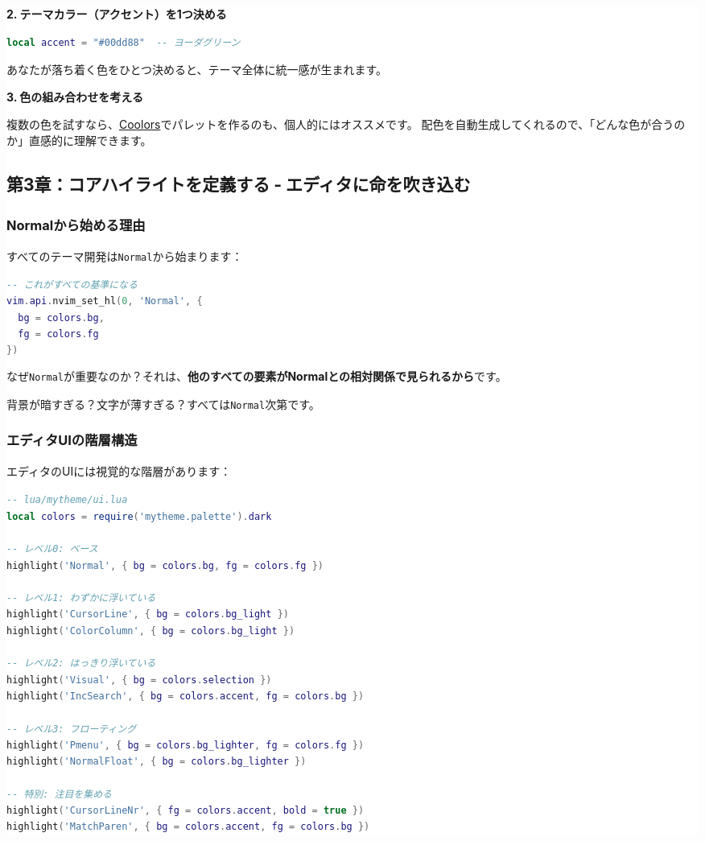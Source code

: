 **2. テーマカラー（アクセント）を1つ決める**

```lua
local accent = "#00dd88"  -- ヨーダグリーン
```

あなたが落ち着く色をひとつ決めると、テーマ全体に統一感が生まれます。

**3. 色の組み合わせを考える**

複数の色を試すなら、[Coolors](https://coolors.co/)でパレットを作るのも、個人的にはオススメです。
配色を自動生成してくれるので、「どんな色が合うのか」直感的に理解できます。

## 第3章：コアハイライトを定義する - エディタに命を吹き込む

### Normalから始める理由

すべてのテーマ開発は`Normal`から始まります：

```lua
-- これがすべての基準になる
vim.api.nvim_set_hl(0, 'Normal', {
  bg = colors.bg,
  fg = colors.fg
})
```

なぜ`Normal`が重要なのか？それは、**他のすべての要素がNormalとの相対関係で見られるから**です。

背景が暗すぎる？文字が薄すぎる？すべては`Normal`次第です。

### エディタUIの階層構造

エディタのUIには視覚的な階層があります：

```lua
-- lua/mytheme/ui.lua
local colors = require('mytheme.palette').dark

-- レベル0: ベース
highlight('Normal', { bg = colors.bg, fg = colors.fg })

-- レベル1: わずかに浮いている
highlight('CursorLine', { bg = colors.bg_light })
highlight('ColorColumn', { bg = colors.bg_light })

-- レベル2: はっきり浮いている
highlight('Visual', { bg = colors.selection })
highlight('IncSearch', { bg = colors.accent, fg = colors.bg })

-- レベル3: フローティング
highlight('Pmenu', { bg = colors.bg_lighter, fg = colors.fg })
highlight('NormalFloat', { bg = colors.bg_lighter })

-- 特別: 注目を集める
highlight('CursorLineNr', { fg = colors.accent, bold = true })
highlight('MatchParen', { bg = colors.accent, fg = colors.bg })
```
